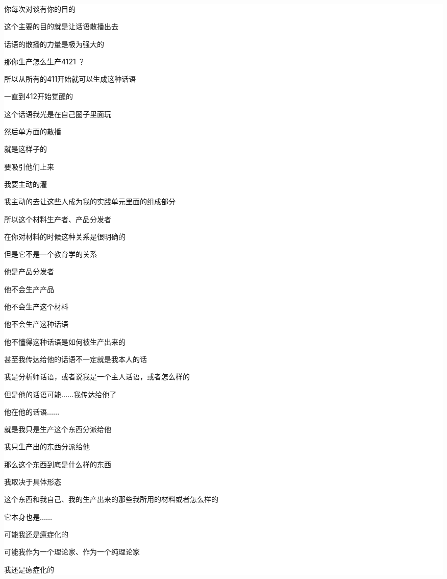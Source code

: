 你每次对谈有你的目的

这个主要的目的就是让话语散播出去

话语的散播的力量是极为强大的

那你生产怎么生产4121 ？

所以从所有的411开始就可以生成这种话语

一直到412开始觉醒的

这个话语我光是在自己圈子里面玩

然后单方面的散播

就是这样子的

要吸引他们上来

我要主动的灌

我主动的去让这些人成为我的实践单元里面的组成部分

所以这个材料生产者、产品分发者

在你对材料的时候这种关系是很明确的

但是它不是一个教育学的关系

他是产品分发者

他不会生产产品

他不会生产这个材料

他不会生产这种话语

他不懂得这种话语是如何被生产出来的

甚至我传达给他的话语不一定就是我本人的话

我是分析师话语，或者说我是一个主人话语，或者怎么样的

但是他的话语可能……我传达给他了

他在他的话语……

就是我只是生产这个东西分派给他

我只生产出的东西分派给他

那么这个东西到底是什么样的东西

我取决于具体形态

这个东西和我自己、我的生产出来的那些我所用的材料或者怎么样的

它本身也是……

可能我还是癔症化的

可能我作为一个理论家、作为一个纯理论家

我还是癔症化的
